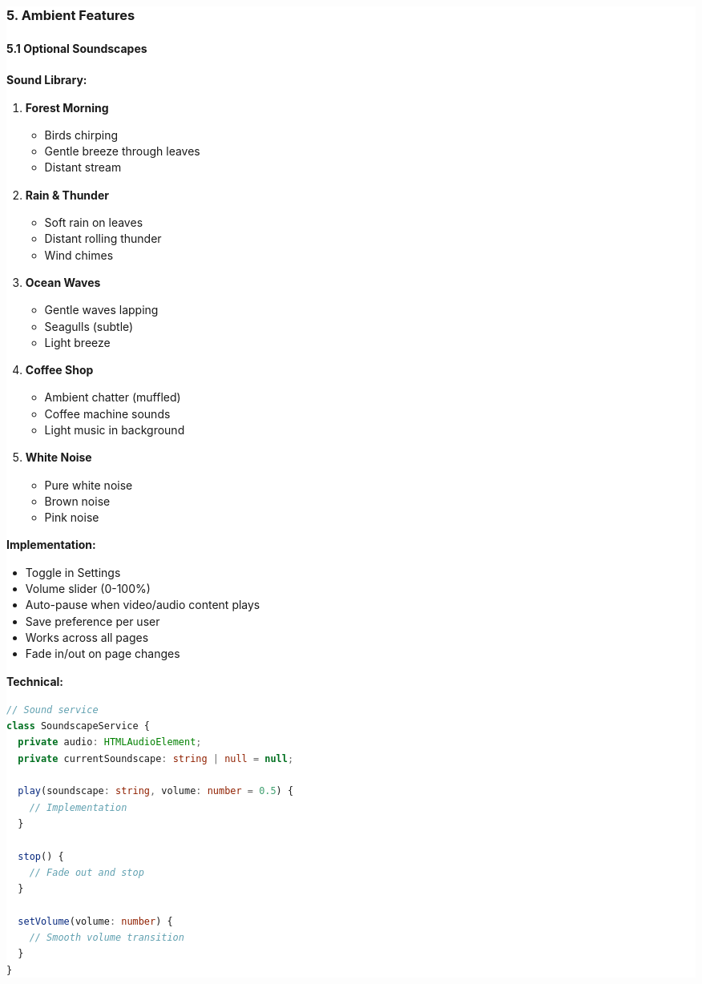 
### 5. Ambient Features

#### 5.1 Optional Soundscapes

**Sound Library:**
1. **Forest Morning**
   - Birds chirping
   - Gentle breeze through leaves
   - Distant stream

2. **Rain & Thunder**
   - Soft rain on leaves
   - Distant rolling thunder
   - Wind chimes

3. **Ocean Waves**
   - Gentle waves lapping
   - Seagulls (subtle)
   - Light breeze

4. **Coffee Shop**
   - Ambient chatter (muffled)
   - Coffee machine sounds
   - Light music in background

5. **White Noise**
   - Pure white noise
   - Brown noise
   - Pink noise

**Implementation:**
- Toggle in Settings
- Volume slider (0-100%)
- Auto-pause when video/audio content plays
- Save preference per user
- Works across all pages
- Fade in/out on page changes

**Technical:**
```typescript
// Sound service
class SoundscapeService {
  private audio: HTMLAudioElement;
  private currentSoundscape: string | null = null;

  play(soundscape: string, volume: number = 0.5) {
    // Implementation
  }

  stop() {
    // Fade out and stop
  }

  setVolume(volume: number) {
    // Smooth volume transition
  }
}
```
